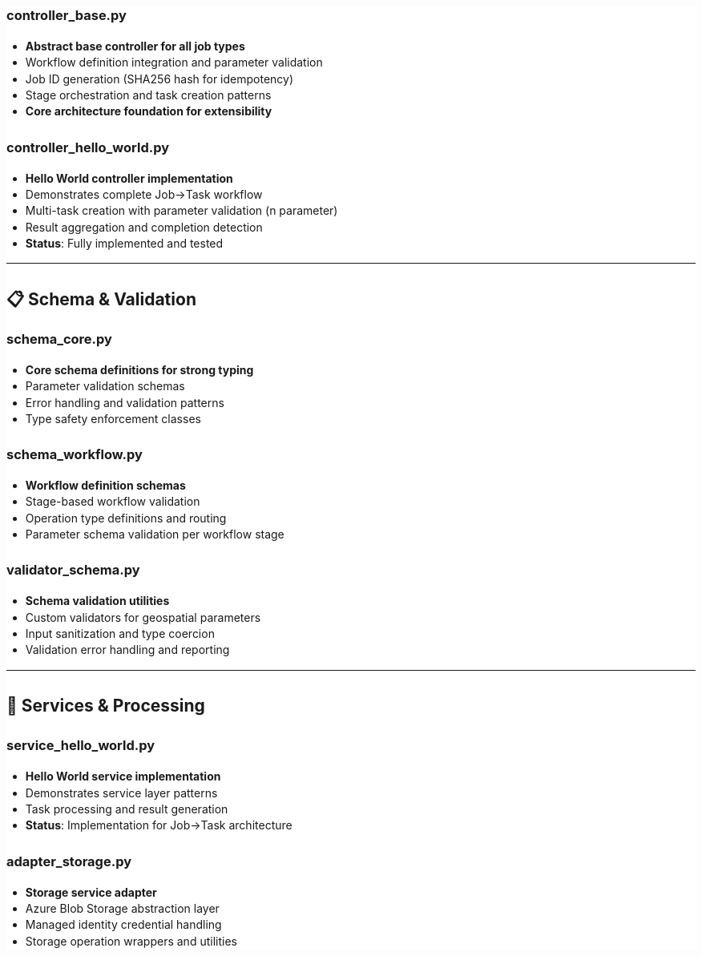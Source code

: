 ### **controller_base.py**
- **Abstract base controller for all job types**
- Workflow definition integration and parameter validation
- Job ID generation (SHA256 hash for idempotency)
- Stage orchestration and task creation patterns
- **Core architecture foundation for extensibility**

### **controller_hello_world.py**
- **Hello World controller implementation**
- Demonstrates complete Job→Task workflow
- Multi-task creation with parameter validation (n parameter)
- Result aggregation and completion detection
- **Status**: Fully implemented and tested

---

## 📋 **Schema & Validation**

### **schema_core.py**
- **Core schema definitions for strong typing**
- Parameter validation schemas
- Error handling and validation patterns
- Type safety enforcement classes

### **schema_workflow.py**
- **Workflow definition schemas**
- Stage-based workflow validation
- Operation type definitions and routing
- Parameter schema validation per workflow stage

### **validator_schema.py**
- **Schema validation utilities**
- Custom validators for geospatial parameters
- Input sanitization and type coercion
- Validation error handling and reporting

---

## 🔧 **Services & Processing**

### **service_hello_world.py**
- **Hello World service implementation**
- Demonstrates service layer patterns
- Task processing and result generation
- **Status**: Implementation for Job→Task architecture

### **adapter_storage.py**
- **Storage service adapter**
- Azure Blob Storage abstraction layer
- Managed identity credential handling
- Storage operation wrappers and utilities
